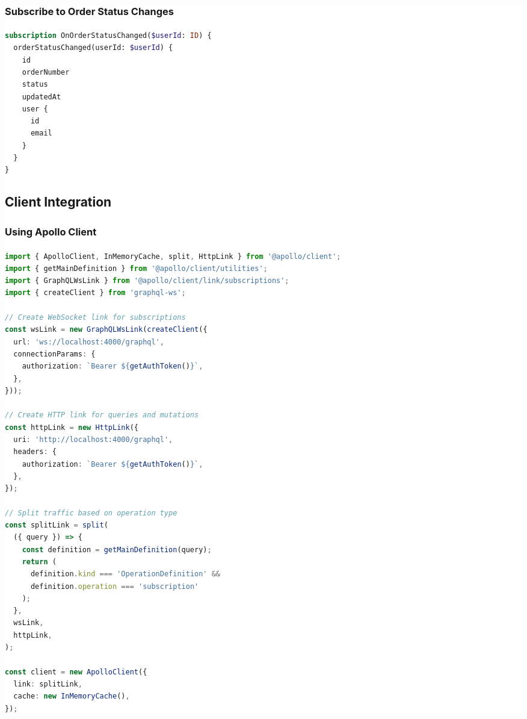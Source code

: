 ### Subscribe to Order Status Changes

```graphql
subscription OnOrderStatusChanged($userId: ID) {
  orderStatusChanged(userId: $userId) {
    id
    orderNumber
    status
    updatedAt
    user {
      id
      email
    }
  }
}
```

## Client Integration

### Using Apollo Client

```typescript
import { ApolloClient, InMemoryCache, split, HttpLink } from '@apollo/client';
import { getMainDefinition } from '@apollo/client/utilities';
import { GraphQLWsLink } from '@apollo/client/link/subscriptions';
import { createClient } from 'graphql-ws';

// Create WebSocket link for subscriptions
const wsLink = new GraphQLWsLink(createClient({
  url: 'ws://localhost:4000/graphql',
  connectionParams: {
    authorization: `Bearer ${getAuthToken()}`,
  },
}));

// Create HTTP link for queries and mutations
const httpLink = new HttpLink({
  uri: 'http://localhost:4000/graphql',
  headers: {
    authorization: `Bearer ${getAuthToken()}`,
  },
});

// Split traffic based on operation type
const splitLink = split(
  ({ query }) => {
    const definition = getMainDefinition(query);
    return (
      definition.kind === 'OperationDefinition' &&
      definition.operation === 'subscription'
    );
  },
  wsLink,
  httpLink,
);

const client = new ApolloClient({
  link: splitLink,
  cache: new InMemoryCache(),
});
```
